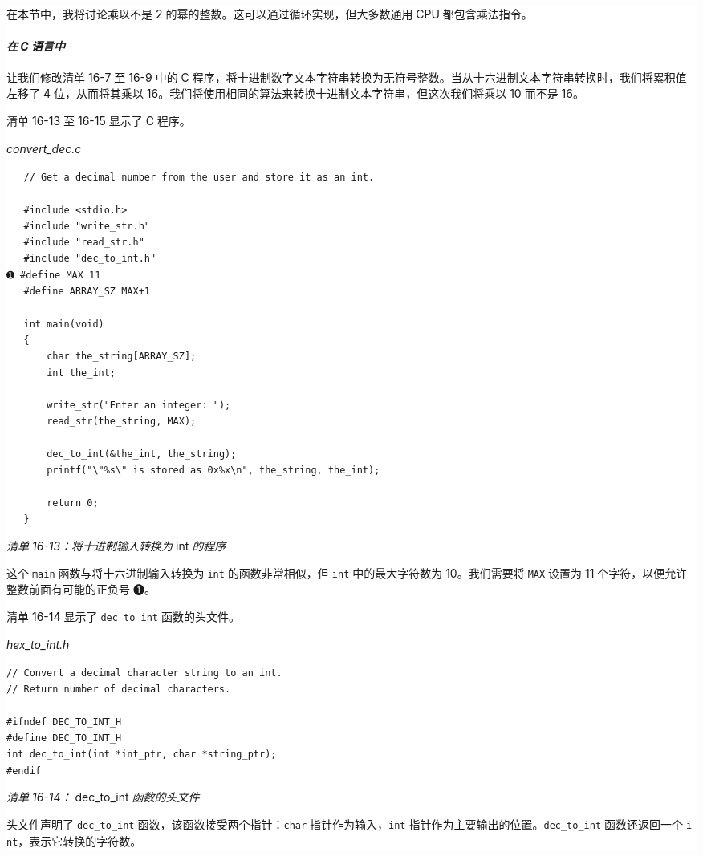在本节中，我将讨论乘以不是 2 的幂的整数。这可以通过循环实现，但大多数通用 CPU 都包含乘法指令。

#### ***在 C 语言中***

让我们修改清单 16-7 至 16-9 中的 C 程序，将十进制数字文本字符串转换为无符号整数。当从十六进制文本字符串转换时，我们将累积值左移了 4 位，从而将其乘以 16。我们将使用相同的算法来转换十进制文本字符串，但这次我们将乘以 10 而不是 16。

清单 16-13 至 16-15 显示了 C 程序。

*convert_dec.c*

```
   // Get a decimal number from the user and store it as an int.

   #include <stdio.h>
   #include "write_str.h"
   #include "read_str.h"
   #include "dec_to_int.h"
➊ #define MAX 11
   #define ARRAY_SZ MAX+1

   int main(void)
   {
       char the_string[ARRAY_SZ];
       int the_int;

       write_str("Enter an integer: ");
       read_str(the_string, MAX);

       dec_to_int(&the_int, the_string);
       printf("\"%s\" is stored as 0x%x\n", the_string, the_int);

       return 0;
   }
```

*清单 16-13：将十进制输入转换为* int *的程序*

这个 `main` 函数与将十六进制输入转换为 `int` 的函数非常相似，但 `int` 中的最大字符数为 10。我们需要将 `MAX` 设置为 11 个字符，以便允许整数前面有可能的正负号 ❶。

清单 16-14 显示了 `dec_to_int` 函数的头文件。

*hex_to_int.h*

```
// Convert a decimal character string to an int.
// Return number of decimal characters.

#ifndef DEC_TO_INT_H
#define DEC_TO_INT_H
int dec_to_int(int *int_ptr, char *string_ptr);
#endif
```

*清单 16-14：* dec_to_int *函数的头文件*

头文件声明了 `dec_to_int` 函数，该函数接受两个指针：`char` 指针作为输入，`int` 指针作为主要输出的位置。`dec_to_int` 函数还返回一个 `int`，表示它转换的字符数。
